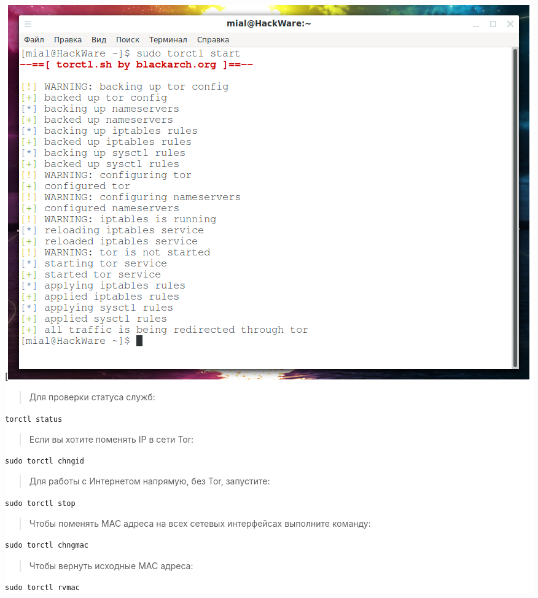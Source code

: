 [![|500](/Media/Pictures/Torctl/torctl.png)

>Для проверки статуса служб:
```shell
torctl status
```

>Если вы хотите поменять IP в сети Tor:
```shell
sudo torctl chngid
```

>Для работы с Интернетом напрямую, без Tor, запустите:
```shell
sudo torctl stop
```

>Чтобы поменять MAC адреса на всех сетевых интерфейсах выполните команду:
```shell
sudo torctl chngmac
```

>Чтобы вернуть исходные MAC адреса:
```shell
sudo torctl rvmac
```
